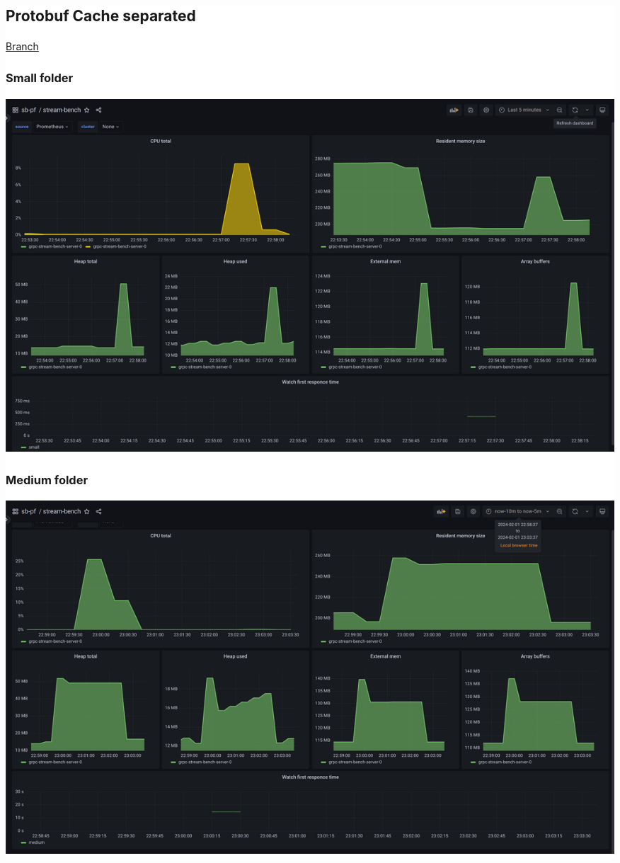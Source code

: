 
## Protobuf Cache separated

[Branch](https://github.com/mishimastar/grpc-stream-bench/tree/protobuf-cache)

### Small folder

![](grafana/proto_small_20*25_separated.png)

### Medium folder

![](grafana/proto_medium_20*25_separated.png)
